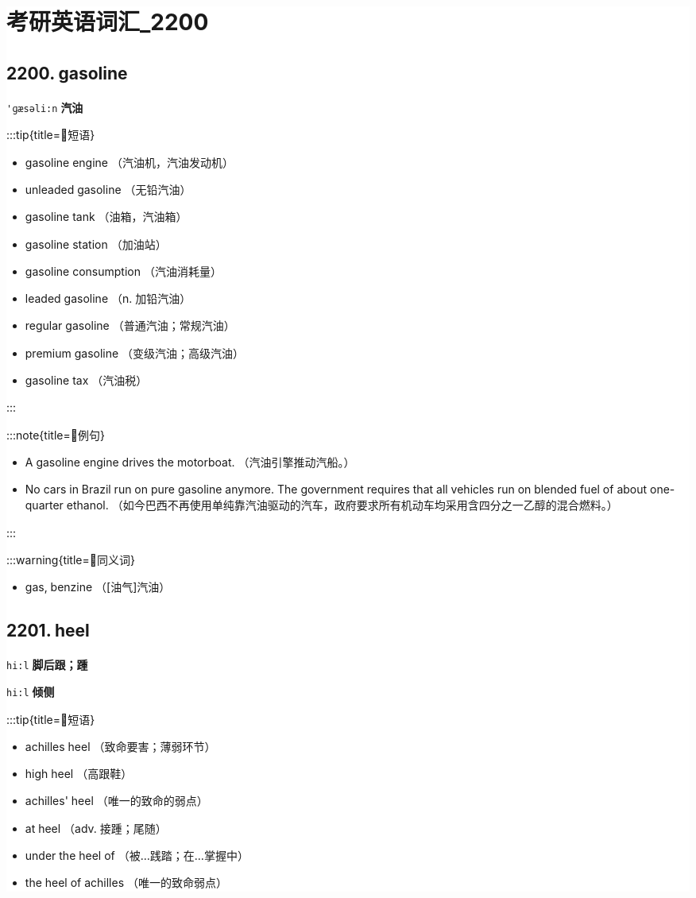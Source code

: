 # 考研英语词汇_2200

## 2200. gasoline

`'ɡæsəli:n`  **汽油**

:::tip{title=🤩短语}

- gasoline engine （汽油机，汽油发动机）

- unleaded gasoline （无铅汽油）

- gasoline tank （油箱，汽油箱）

- gasoline station （加油站）

- gasoline consumption （汽油消耗量）

- leaded gasoline （n. 加铅汽油）

- regular gasoline （普通汽油；常规汽油）

- premium gasoline （变级汽油；高级汽油）

- gasoline tax （汽油税）

:::

:::note{title=🎤例句}

- A gasoline engine drives the motorboat. （汽油引擎推动汽船。）

- No cars in Brazil run on pure gasoline anymore. The government requires that all vehicles run on blended fuel of about one-quarter ethanol. （如今巴西不再使用单纯靠汽油驱动的汽车，政府要求所有机动车均采用含四分之一乙醇的混合燃料。）

:::

:::warning{title=🤔同义词}

- gas, benzine （[油气]汽油）


## 2201. heel

`hi:l`  **脚后跟；踵**

`hi:l`  **倾侧**

:::tip{title=🤩短语}

- achilles heel （致命要害；薄弱环节）

- high heel （高跟鞋）

- achilles' heel （唯一的致命的弱点）

- at heel （adv. 接踵；尾随）

- under the heel of （被…践踏；在…掌握中）

- the heel of achilles （唯一的致命弱点）
